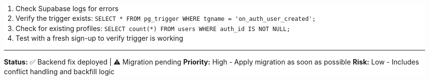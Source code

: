 1. Check Supabase logs for errors
2. Verify the trigger exists: `SELECT * FROM pg_trigger WHERE tgname = 'on_auth_user_created';`
3. Check for existing profiles: `SELECT count(*) FROM users WHERE auth_id IS NOT NULL;`
4. Test with a fresh sign-up to verify trigger is working

---

**Status:** ✅ Backend fix deployed | ⚠️ Migration pending
**Priority:** High - Apply migration as soon as possible
**Risk:** Low - Includes conflict handling and backfill logic

